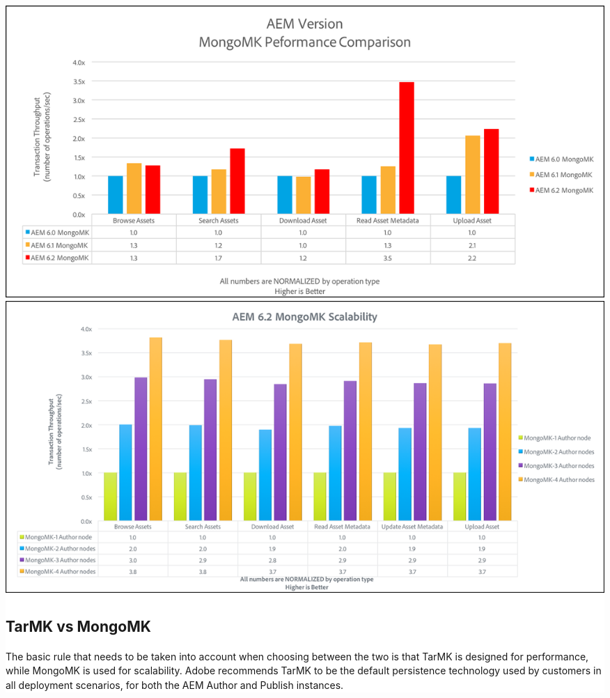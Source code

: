 ![](assets/performance-guidelines/chlimage_1-11.png)  ![](assets/performance-guidelines/chlimage_1-12.png) 

## TarMK vs MongoMK
The basic rule that needs to be taken into account when choosing between the two is that TarMK is designed for performance, while MongoMK is used for scalability. Adobe recommends TarMK to be the default persistence technology used by customers in all deployment scenarios, for both the AEM Author and Publish instances.
